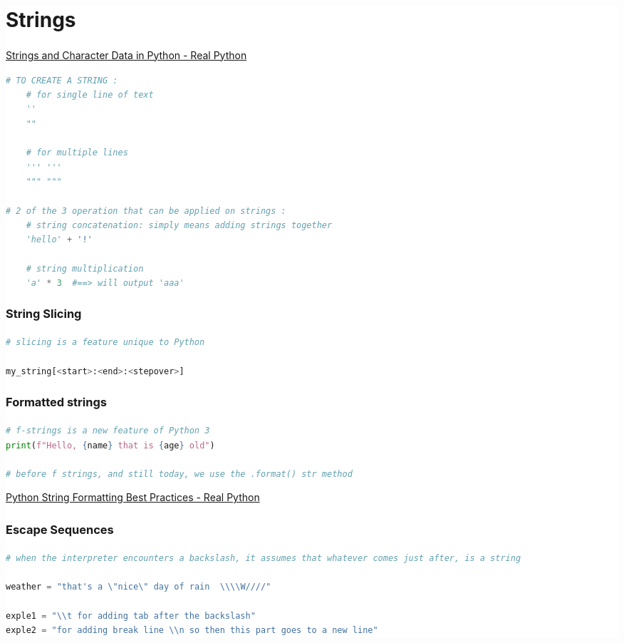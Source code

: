 # Strings

[Strings and Character Data in Python - Real Python](https://realpython.com/python-strings/)

```python
# TO CREATE A STRING :
	# for single line of text
	''
	""

	# for multiple lines
	''' '''
	""" """

# 2 of the 3 operation that can be applied on strings : 	
	# string concatenation: simply means adding strings together
	'hello' + '!'
	
	# string multiplication
	'a' * 3  #==> will output 'aaa'
```

### String Slicing

```python
# slicing is a feature unique to Python

my_string[<start>:<end>:<stepover>]
```

### Formatted strings

```python
# f-strings is a new feature of Python 3 
print(f"Hello, {name} that is {age} old")

# before f strings, and still today, we use the .format() str method
```

[Python String Formatting Best Practices - Real Python](https://realpython.com/python-string-formatting/)

### Escape Sequences

```python
# when the interpreter encounters a backslash, it assumes that whatever comes just after, is a string

weather = "that's a \"nice\" day of rain  \\\\W////"

exple1 = "\\t for adding tab after the backslash"
exple2 = "for adding break line \\n so then this part goes to a new line"
```
